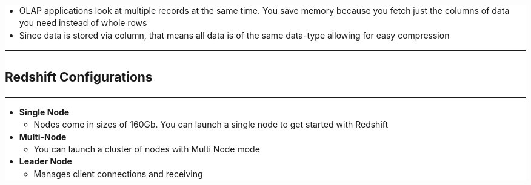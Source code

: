 - OLAP applications look at multiple records at the same time. You save memory because you fetch just the columns of data you need instead of whole rows
- Since data is stored via column, that means all data is of the same data-type allowing for easy compression

---
## Redshift Configurations 
---
- <b> Single Node </b>
    - Nodes come in sizes of 160Gb. You can launch a single node to get started with Redshift 
- <b> Multi-Node </b>
    - You can launch a cluster of nodes with Multi Node mode 
- <b> Leader Node </b>
    - Manages client connections and receiving 